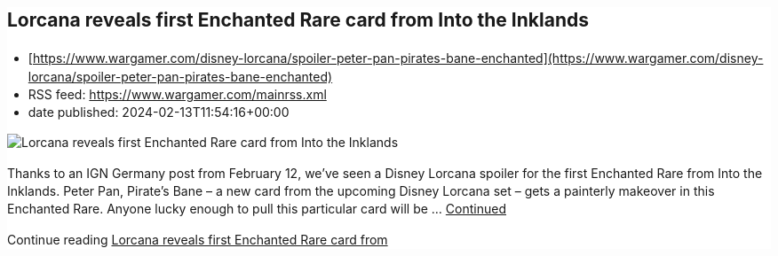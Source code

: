 ## Lorcana reveals first Enchanted Rare card from Into the Inklands
 - [https://www.wargamer.com/disney-lorcana/spoiler-peter-pan-pirates-bane-enchanted](https://www.wargamer.com/disney-lorcana/spoiler-peter-pan-pirates-bane-enchanted)
 - RSS feed: https://www.wargamer.com/mainrss.xml
 - date published: 2024-02-13T11:54:16+00:00

<img alt="Lorcana reveals first Enchanted Rare card from Into the Inklands" class="webfeedsFeaturedVisual" height="1080" src="https://www.wargamer.com/wp-content/sites/wargamer/2024/02/disney-lorcana-spoiler-peter-pan-pirates-bane-enchanted-2.jpg" title="Lorcana reveals first Enchanted Rare card from Into the Inklands" width="1920" />
								<p>Thanks to an IGN Germany post from February 12, we&rsquo;ve seen a Disney Lorcana spoiler for&nbsp;the first Enchanted Rare from Into the Inklands. Peter Pan, Pirate&rsquo;s Bane &ndash; a new card from the upcoming Disney Lorcana set &ndash; gets a painterly makeover in this Enchanted Rare. Anyone lucky enough to pull this particular&nbsp;card will be &hellip; <a href="https://www.wargamer.com/disney-lorcana/spoiler-peter-pan-pirates-bane-enchanted">Continued</a></p>
 				<div>
				Continue reading <a href="https://www.wargamer.com/disney-lorcana/spoiler-peter-pan-pirates-bane-enchanted">Lorcana reveals first Enchanted Rare card from

